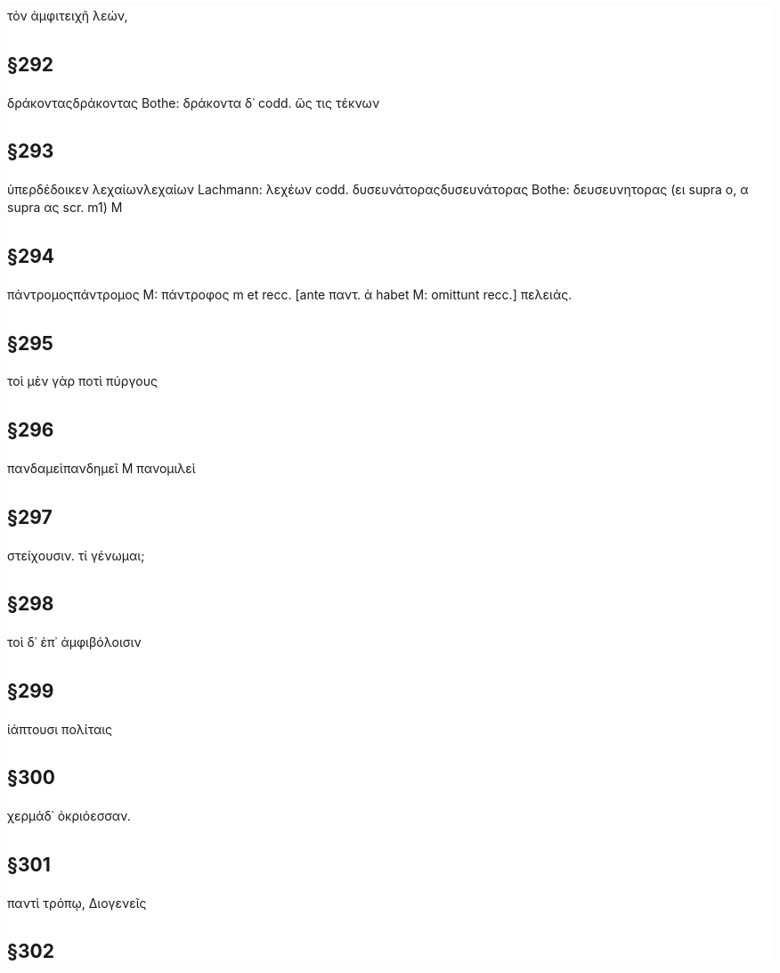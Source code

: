 τὸν ἀμφιτειχῆ λεών,  

## §292  

δράκοντας<note place="unspecified"><foreign xml:lang="grc">δράκοντας</foreign> Bothe: <foreign xml:lang="grc">δράκοντα δ᾽</foreign> codd.</note> ὥς τις τέκνων  

## §293  

ὑπερδέδοικεν λεχαίων<note place="unspecified"><foreign xml:lang="grc">λεχαίων</foreign> Lachmann: <foreign xml:lang="grc">λεχέων</foreign> codd.</note> δυσευνάτορας<note place="unspecified"><foreign xml:lang="grc">δυσευνάτορας</foreign> Bothe: <foreign xml:lang="grc">δευσευνητορας</foreign> (<foreign xml:lang="grc">ει</foreign> supra <foreign xml:lang="grc">ο, α</foreign>  supra <foreign xml:lang="grc">ας</foreign> scr. m<hi rend="sub">1</hi>) M</note>  

## §294  

πάντρομος<note place="unspecified"><foreign xml:lang="grc">πάντρομος</foreign> M: <foreign xml:lang="grc">πάντροφος</foreign> m et recc. [ante <foreign xml:lang="grc">παντ. ἁ</foreign> habet M: omittunt recc.]</note> πελειάς.  

## §295  

τοὶ μὲν γὰρ ποτὶ πύργους  

## §296  

πανδαμεὶ<note place="unspecified"><foreign xml:lang="grc">πανδημεῖ</foreign> M</note> πανομιλεὶ  

## §297  

στείχουσιν. τί γένωμαι;  

## §298  

τοὶ δ᾽ ἐπ᾽ ἀμφιβόλοισιν  

## §299  

ἰάπτουσι πολίταις  

## §300  

χερμάδ᾽ ὀκριόεσσαν.  

## §301  

παντὶ τρόπῳ, Διογενεῖς  

## §302  
